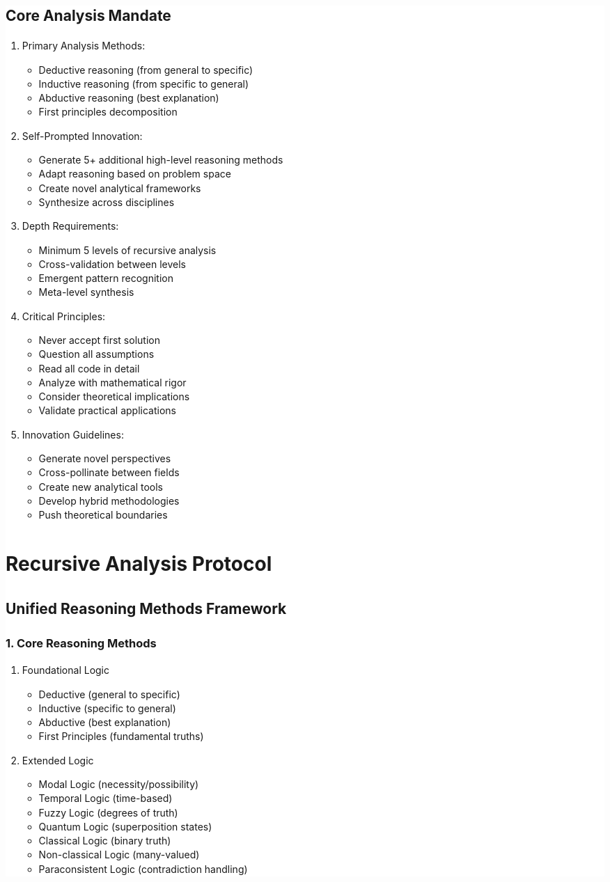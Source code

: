 ## Core Analysis Mandate
1. Primary Analysis Methods:
   - Deductive reasoning (from general to specific)
   - Inductive reasoning (from specific to general)
   - Abductive reasoning (best explanation)
   - First principles decomposition

2. Self-Prompted Innovation:
   - Generate 5+ additional high-level reasoning methods
   - Adapt reasoning based on problem space
   - Create novel analytical frameworks
   - Synthesize across disciplines

3. Depth Requirements:
   - Minimum 5 levels of recursive analysis
   - Cross-validation between levels
   - Emergent pattern recognition
   - Meta-level synthesis

4. Critical Principles:
   - Never accept first solution
   - Question all assumptions
   - Read all code in detail
   - Analyze with mathematical rigor
   - Consider theoretical implications
   - Validate practical applications

5. Innovation Guidelines:
   - Generate novel perspectives
   - Cross-pollinate between fields
   - Create new analytical tools
   - Develop hybrid methodologies
   - Push theoretical boundaries

# Recursive Analysis Protocol

## Unified Reasoning Methods Framework

### 1. Core Reasoning Methods
1. Foundational Logic
   - Deductive (general to specific)
   - Inductive (specific to general)
   - Abductive (best explanation)
   - First Principles (fundamental truths)

2. Extended Logic
   - Modal Logic (necessity/possibility)
   - Temporal Logic (time-based)
   - Fuzzy Logic (degrees of truth)
   - Quantum Logic (superposition states)
   - Classical Logic (binary truth)
   - Non-classical Logic (many-valued)
   - Paraconsistent Logic (contradiction handling)
